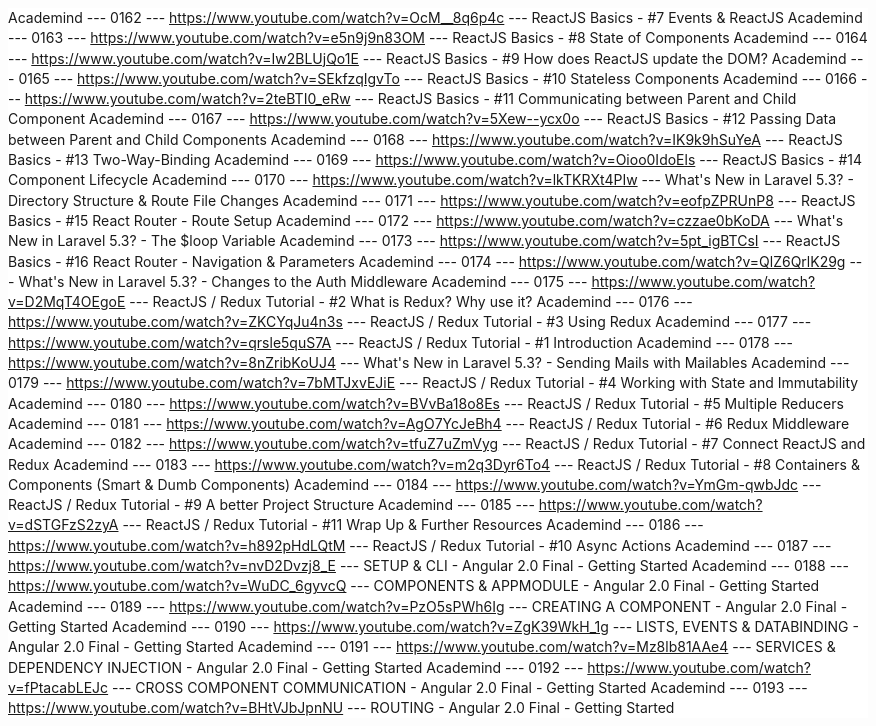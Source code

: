 Academind --- 0162 --- https://www.youtube.com/watch?v=OcM__8q6p4c --- ReactJS Basics - #7 Events & ReactJS
Academind --- 0163 --- https://www.youtube.com/watch?v=e5n9j9n83OM --- ReactJS Basics - #8 State of Components
Academind --- 0164 --- https://www.youtube.com/watch?v=Iw2BLUjQo1E --- ReactJS Basics - #9 How does ReactJS update the DOM?
Academind --- 0165 --- https://www.youtube.com/watch?v=SEkfzqIgvTo --- ReactJS Basics - #10 Stateless Components
Academind --- 0166 --- https://www.youtube.com/watch?v=2teBTI0_eRw --- ReactJS Basics - #11 Communicating between Parent and Child Component
Academind --- 0167 --- https://www.youtube.com/watch?v=5Xew--ycx0o --- ReactJS Basics - #12 Passing Data between Parent and Child Components
Academind --- 0168 --- https://www.youtube.com/watch?v=IK9k9hSuYeA --- ReactJS Basics - #13 Two-Way-Binding
Academind --- 0169 --- https://www.youtube.com/watch?v=Oioo0IdoEls --- ReactJS Basics - #14 Component Lifecycle
Academind --- 0170 --- https://www.youtube.com/watch?v=lkTKRXt4PIw --- What's New in Laravel 5.3? - Directory Structure & Route File Changes
Academind --- 0171 --- https://www.youtube.com/watch?v=eofpZPRUnP8 --- ReactJS Basics - #15 React Router - Route Setup
Academind --- 0172 --- https://www.youtube.com/watch?v=czzae0bKoDA --- What's New in Laravel 5.3? - The $loop Variable
Academind --- 0173 --- https://www.youtube.com/watch?v=5pt_igBTCsI --- ReactJS Basics - #16 React Router - Navigation & Parameters
Academind --- 0174 --- https://www.youtube.com/watch?v=QlZ6QrlK29g --- What's New in Laravel 5.3? - Changes to the Auth Middleware
Academind --- 0175 --- https://www.youtube.com/watch?v=D2MqT4OEgoE --- ReactJS / Redux Tutorial - #2 What is Redux? Why use it?
Academind --- 0176 --- https://www.youtube.com/watch?v=ZKCYqJu4n3s --- ReactJS / Redux Tutorial - #3 Using Redux
Academind --- 0177 --- https://www.youtube.com/watch?v=qrsle5quS7A --- ReactJS / Redux Tutorial - #1 Introduction
Academind --- 0178 --- https://www.youtube.com/watch?v=8nZribKoUJ4 --- What's New in Laravel 5.3? - Sending Mails with Mailables
Academind --- 0179 --- https://www.youtube.com/watch?v=7bMTJxvEJiE --- ReactJS / Redux Tutorial - #4 Working with State and Immutability
Academind --- 0180 --- https://www.youtube.com/watch?v=BVvBa18o8Es --- ReactJS / Redux Tutorial - #5 Multiple Reducers
Academind --- 0181 --- https://www.youtube.com/watch?v=AgO7YcJeBh4 --- ReactJS / Redux Tutorial - #6 Redux Middleware
Academind --- 0182 --- https://www.youtube.com/watch?v=tfuZ7uZmVyg --- ReactJS / Redux Tutorial - #7 Connect ReactJS and Redux
Academind --- 0183 --- https://www.youtube.com/watch?v=m2q3Dyr6To4 --- ReactJS / Redux Tutorial - #8 Containers & Components (Smart & Dumb Components)
Academind --- 0184 --- https://www.youtube.com/watch?v=YmGm-qwbJdc --- ReactJS / Redux Tutorial - #9 A better Project Structure
Academind --- 0185 --- https://www.youtube.com/watch?v=dSTGFzS2zyA --- ReactJS / Redux Tutorial - #11 Wrap Up & Further Resources
Academind --- 0186 --- https://www.youtube.com/watch?v=h892pHdLQtM --- ReactJS / Redux Tutorial - #10 Async Actions
Academind --- 0187 --- https://www.youtube.com/watch?v=nvD2Dvzj8_E --- SETUP & CLI - Angular 2.0 Final - Getting Started
Academind --- 0188 --- https://www.youtube.com/watch?v=WuDC_6gyvcQ --- COMPONENTS & APPMODULE - Angular 2.0 Final - Getting Started
Academind --- 0189 --- https://www.youtube.com/watch?v=PzO5sPWh6Ig --- CREATING A COMPONENT - Angular 2.0 Final - Getting Started
Academind --- 0190 --- https://www.youtube.com/watch?v=ZgK39WkH_1g --- LISTS, EVENTS & DATABINDING - Angular 2.0 Final - Getting Started
Academind --- 0191 --- https://www.youtube.com/watch?v=Mz8lb81AAe4 --- SERVICES & DEPENDENCY INJECTION - Angular 2.0 Final - Getting Started
Academind --- 0192 --- https://www.youtube.com/watch?v=fPtacabLEJc --- CROSS COMPONENT COMMUNICATION - Angular 2.0 Final - Getting Started
Academind --- 0193 --- https://www.youtube.com/watch?v=BHtVJbJpnNU --- ROUTING - Angular 2.0 Final - Getting Started